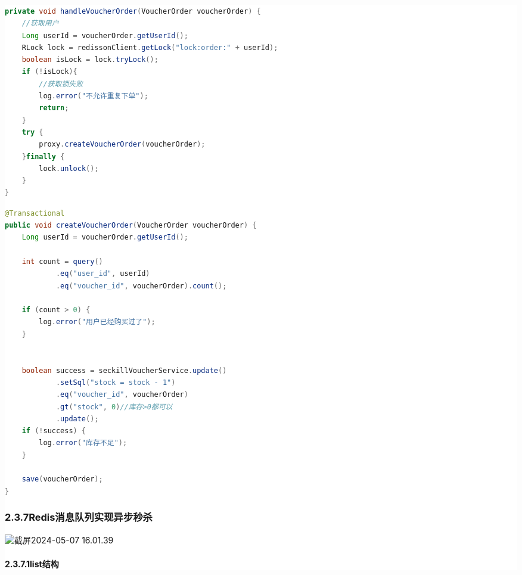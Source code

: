 ```java
private void handleVoucherOrder(VoucherOrder voucherOrder) {
    //获取用户
    Long userId = voucherOrder.getUserId();
    RLock lock = redissonClient.getLock("lock:order:" + userId);
    boolean isLock = lock.tryLock();
    if (!isLock){
        //获取锁失败
        log.error("不允许重复下单");
        return;
    }
    try {
        proxy.createVoucherOrder(voucherOrder);
    }finally {
        lock.unlock();
    }
}
```

```java
@Transactional
public void createVoucherOrder(VoucherOrder voucherOrder) {
    Long userId = voucherOrder.getUserId();

    int count = query()
            .eq("user_id", userId)
            .eq("voucher_id", voucherOrder).count();

    if (count > 0) {
        log.error("用户已经购买过了");
    }


    boolean success = seckillVoucherService.update()
            .setSql("stock = stock - 1")
            .eq("voucher_id", voucherOrder)
            .gt("stock", 0)//库存>0都可以
            .update();
    if (!success) {
        log.error("库存不足");
    }

    save(voucherOrder);
}
```

### 2.3.7Redis消息队列实现异步秒杀

![截屏2024-05-07 16.01.39](https://typora---------image.oss-cn-beijing.aliyuncs.com/%E6%88%AA%E5%B1%8F2024-05-07%2016.01.39.png)

#### 2.3.7.1list结构
